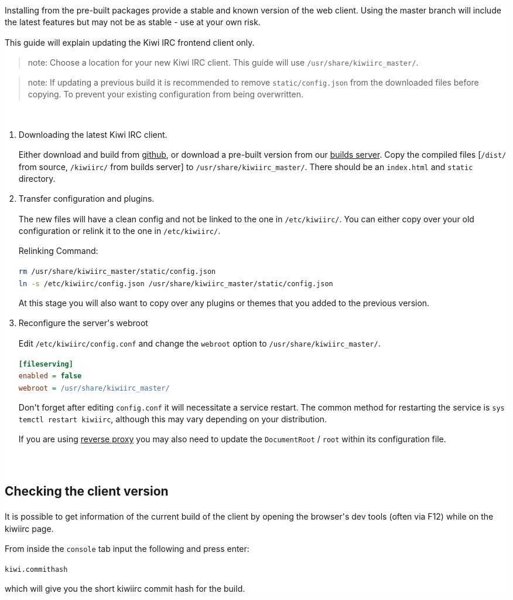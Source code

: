 Installing from the pre-built packages provide a stable and known version of the web client. Using the master branch will include the latest features but may not be as stable - use at your own risk.

This guide will explain updating the Kiwi IRC frontend client only.

> note: Choose a location for your new Kiwi IRC client. This guide will use `/usr/share/kiwiirc_master/`.

> note: If updating a previous build it is recommended to remove `static/config.json` from the downloaded files before copying. To prevent your existing configuration from being overwritten.

<br />

1. Downloading the latest Kiwi IRC client.

    Either download and build from [github](https://github.com/kiwiirc/kiwiirc/), or download a pre-built version from our [builds server](https://builds.kiwiirc.com). Copy the compiled files [`/dist/` from source, `/kiwiirc/` from builds server] to `/usr/share/kiwiirc_master/`. There should be an `index.html` and `static` directory.

2. Transfer configuration and plugins.

    The new files will have a clean config and not be linked to the one in `/etc/kiwiirc/`. You can either copy over your old configuration or relink it to the one in `/etc/kiwiirc/`.

    Relinking Command:
    ```bash
    rm /usr/share/kiwiirc_master/static/config.json
    ln -s /etc/kiwiirc/config.json /usr/share/kiwiirc_master/static/config.json
    ```

    At this stage you will also want to copy over any plugins or themes that you added to the previous version.

3. Reconfigure the server's webroot

    Edit `/etc/kiwiirc/config.conf` and change the `webroot` option to `/usr/share/kiwiirc_master/`.

    ```ini
    [fileserving]
    enabled = false
    webroot = /usr/share/kiwiirc_master/
    ```

    Don't forget after editing `config.conf` it will necessitate a service restart. The common method for restarting the service is `systemctl restart kiwiirc`, although this may vary depending on your distribution.

    If you are using [reverse proxy](https://en.wikipedia.org/wiki/Reverse_proxy) you may also need to update the `DocumentRoot` / `root` within its configuration file.

<br />

## Checking the client version

It is possible to get information of the current build of the client by opening the browser's dev tools (often via F12) while on the kiwiirc page.

From inside the `console` tab input the following and press enter:

```
kiwi.commithash
```

which will give you the short kiwiirc commit hash for the build.
